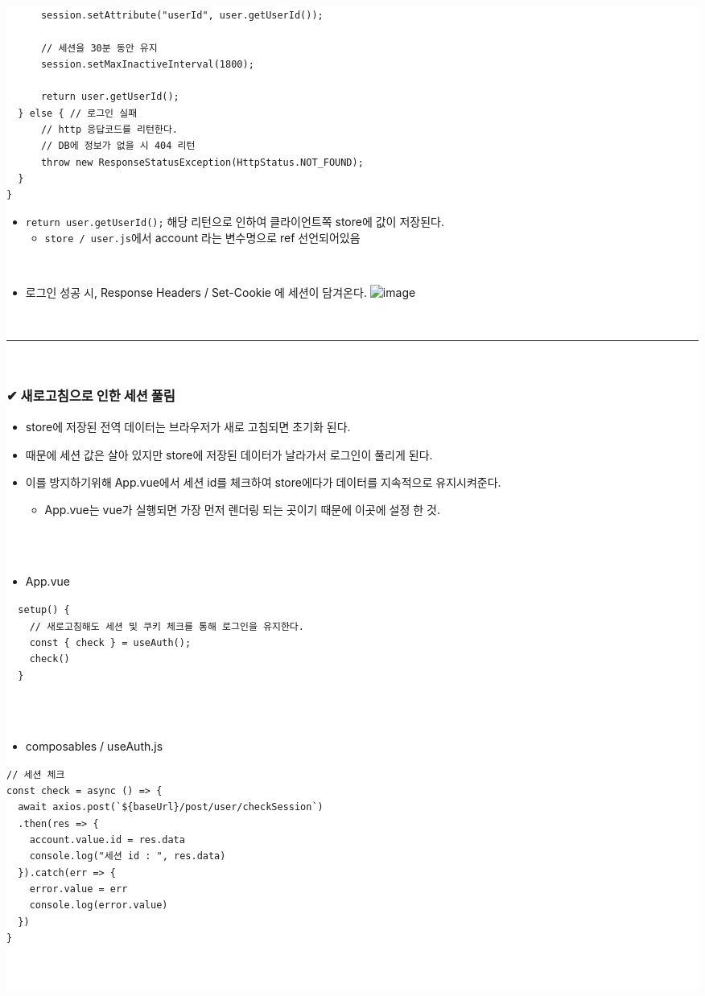 ```
	  session.setAttribute("userId", user.getUserId());
	  
	  // 세션을 30분 동안 유지
	  session.setMaxInactiveInterval(1800);
	  
	  return user.getUserId();
  } else { // 로그인 실패
	  // http 응답코드를 리턴한다.
	  // DB에 정보가 없을 시 404 리턴
	  throw new ResponseStatusException(HttpStatus.NOT_FOUND);
  }
}
```

- `return user.getUserId();` 해당 리턴으로 인하여 클라이언트쪽 store에 값이 저장된다.
  - `store / user.js`에서 account 라는 변수명으로 ref 선언되어있음
<br>

- 로그인 성공 시, Response Headers / Set-Cookie 에 세션이 담겨온다.
![image](https://github.com/BJSNuruhee/levelup/assets/121341413/2954e96a-11e2-4941-8a61-415fa3e9ce11)
<br>
<hr>
<br>

### ✔ 새로고침으로 인한 세션 풀림
- store에 저장된 전역 데이터는 브라우저가 새로 고침되면 초기화 된다.

- 때문에 세션 값은 살아 있지만 store에 저장된 데이터가 날라가서 로그인이 풀리게 된다.

- 이를 방지하기위해 App.vue에서 세션 id를 체크하여 store에다가 데이터를 지속적으로 유지시켜준다.
  - App.vue는 vue가 실행되면 가장 먼저 렌더링 되는 곳이기 때문에 이곳에 설정 한 것.
<br>
<br>

- App.vue
```
  setup() {
    // 새로고침해도 세션 및 쿠키 체크를 통해 로그인을 유지한다.
    const { check } = useAuth();
    check()
  }
```
<br>
<br>

- composables / useAuth.js
```
// 세션 체크
const check = async () => {
  await axios.post(`${baseUrl}/post/user/checkSession`)
  .then(res => {
    account.value.id = res.data
    console.log("세션 id : ", res.data)
  }).catch(err => {
    error.value = err
    console.log(error.value)
  })
}
```
<br>
<br>
